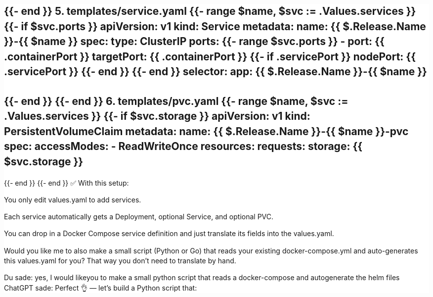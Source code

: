 {{- end }}
5. templates/service.yaml
{{- range $name, $svc := .Values.services }}
{{- if $svc.ports }}
apiVersion: v1
kind: Service
metadata:
  name: {{ $.Release.Name }}-{{ $name }}
spec:
  type: ClusterIP
  ports:
    {{- range $svc.ports }}
    - port: {{ .containerPort }}
      targetPort: {{ .containerPort }}
      {{- if .servicePort }}
      nodePort: {{ .servicePort }}
      {{- end }}
    {{- end }}
  selector:
    app: {{ $.Release.Name }}-{{ $name }}
---
{{- end }}
{{- end }}
6. templates/pvc.yaml
{{- range $name, $svc := .Values.services }}
{{- if $svc.storage }}
apiVersion: v1
kind: PersistentVolumeClaim
metadata:
  name: {{ $.Release.Name }}-{{ $name }}-pvc
spec:
  accessModes:
    - ReadWriteOnce
  resources:
    requests:
      storage: {{ $svc.storage }}
---
{{- end }}
{{- end }}
✅ With this setup:

You only edit values.yaml to add services.

Each service automatically gets a Deployment, optional Service, and optional PVC.

You can drop in a Docker Compose service definition and just translate its fields into the values.yaml.

Would you like me to also make a small script (Python or Go) that reads your existing docker-compose.yml and auto-generates this values.yaml for you? That way you don’t need to translate by hand.

Du sade:
yes, I would likeyou to make a small python script that reads a docker-compose and autogenerate the helm files
ChatGPT sade:
Perfect 👌 — let’s build a Python script that:
